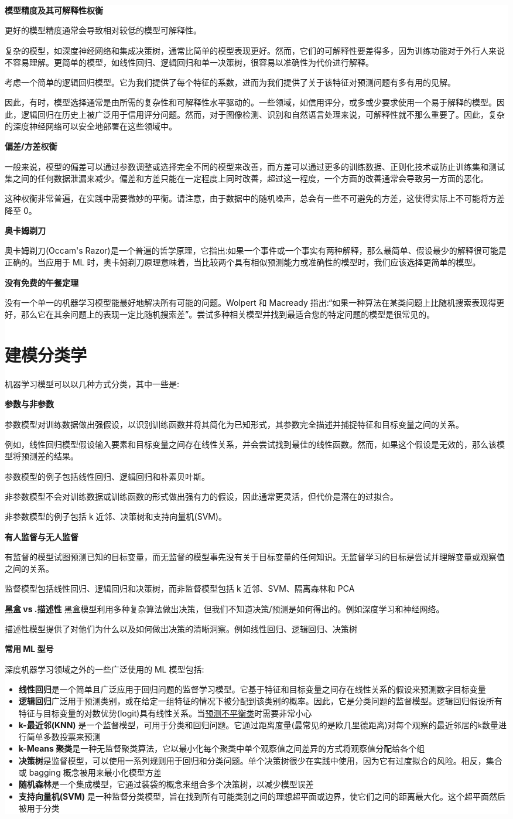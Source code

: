 **模型精度及其可解释性权衡**

更好的模型精度通常会导致相对较低的模型可解释性。

复杂的模型，如深度神经网络和集成决策树，通常比简单的模型表现更好。然而，它们的可解释性要差得多，因为训练功能对于外行人来说不容易理解。更简单的模型，如线性回归、逻辑回归和单一决策树，很容易以准确性为代价进行解释。

考虑一个简单的逻辑回归模型。它为我们提供了每个特征的系数，进而为我们提供了关于该特征对预测问题有多有用的见解。

因此，有时，模型选择通常是由所需的复杂性和可解释性水平驱动的。一些领域，如信用评分，或多或少要求使用一个易于解释的模型。因此，逻辑回归在历史上被广泛用于信用评分问题。然而，对于图像检测、识别和自然语言处理来说，可解释性就不那么重要了。因此，复杂的深度神经网络可以安全地部署在这些领域中。

**偏差/方差权衡**

一般来说，模型的偏差可以通过参数调整或选择完全不同的模型来改善，而方差可以通过更多的训练数据、正则化技术或防止训练集和测试集之间的任何数据泄漏来减少。偏差和方差只能在一定程度上同时改善，超过这一程度，一个方面的改善通常会导致另一方面的恶化。

这种权衡非常普遍，在实践中需要微妙的平衡。请注意，由于数据中的随机噪声，总会有一些不可避免的方差，这使得实际上不可能将方差降至 0。

**奥卡姆剃刀**

奥卡姆剃刀(Occam's Razor)是一个普遍的哲学原理，它指出:如果一个事件或一个事实有两种解释，那么最简单、假设最少的解释很可能是正确的。当应用于 ML 时，奥卡姆剃刀原理意味着，当比较两个具有相似预测能力或准确性的模型时，我们应该选择更简单的模型。

**没有免费的午餐定理**

没有一个单一的机器学习模型能最好地解决所有可能的问题。Wolpert 和 Macready 指出:“如果一种算法在某类问题上比随机搜索表现得更好，那么它在其余问题上的表现一定比随机搜索差”。尝试多种相关模型并找到最适合您的特定问题的模型是很常见的。

# 建模分类学

机器学习模型可以以几种方式分类，其中一些是:

**参数与非参数**

参数模型对训练数据做出强假设，以识别训练函数并将其简化为已知形式，其参数完全描述并捕捉特征和目标变量之间的关系。

例如，线性回归模型假设输入要素和目标变量之间存在线性关系，并会尝试找到最佳的线性函数。然而，如果这个假设是无效的，那么该模型将预测差的结果。

参数模型的例子包括线性回归、逻辑回归和朴素贝叶斯。

非参数模型不会对训练数据或训练函数的形式做出强有力的假设，因此通常更灵活，但代价是潜在的过拟合。

非参数模型的例子包括 k 近邻、决策树和支持向量机(SVM)。

**有人监督与无人监督**

有监督的模型试图预测已知的目标变量，而无监督的模型事先没有关于目标变量的任何知识。无监督学习的目标是尝试并理解变量或观察值之间的关系。

监督模型包括线性回归、逻辑回归和决策树，而非监督模型包括 k 近邻、SVM、隔离森林和 PCA

**黑盒 vs .描述性**
黑盒模型利用多种复杂算法做出决策，但我们不知道决策/预测是如何得出的。例如深度学习和神经网络。

描述性模型提供了对他们为什么以及如何做出决策的清晰洞察。例如线性回归、逻辑回归、决策树

**常用 ML 型号**

深度机器学习领域之外的一些广泛使用的 ML 模型包括:

*   **线性回归**是一个简单且广泛应用于回归问题的监督学习模型。它基于特征和目标变量之间存在线性关系的假设来预测数字目标变量
*   **逻辑回归**广泛用于预测类别，或在给定一组特征的情况下被分配到该类别的概率。因此，它是分类问题的监督模型。逻辑回归假设所有特征与目标变量的对数优势(logit)具有线性关系。当[预测不平衡类](/how-to-effectively-predict-imbalanced-classes-in-python-e8cd3b5720c4)时需要非常小心
*   **k-最近邻(KNN)** 是一个监督模型，可用于分类和回归问题。它通过距离度量(最常见的是欧几里德距离)对每个观察的最近邻居的`k`数量进行简单多数投票来预测
*   **k-Means 聚类**是一种无监督聚类算法，它以最小化每个聚类中单个观察值之间差异的方式将观察值分配给各个组
*   **决策树**是监督模型，可以使用一系列规则用于回归和分类问题。单个决策树很少在实践中使用，因为它有过度拟合的风险。相反，集合或 bagging 概念被用来最小化模型方差
*   **随机森林**是一个集成模型，它通过装袋的概念来组合多个决策树，以减少模型误差
*   **支持向量机(SVM)** 是一种监督分类模型，旨在找到所有可能类别之间的理想超平面或边界，使它们之间的距离最大化。这个超平面然后被用于分类

